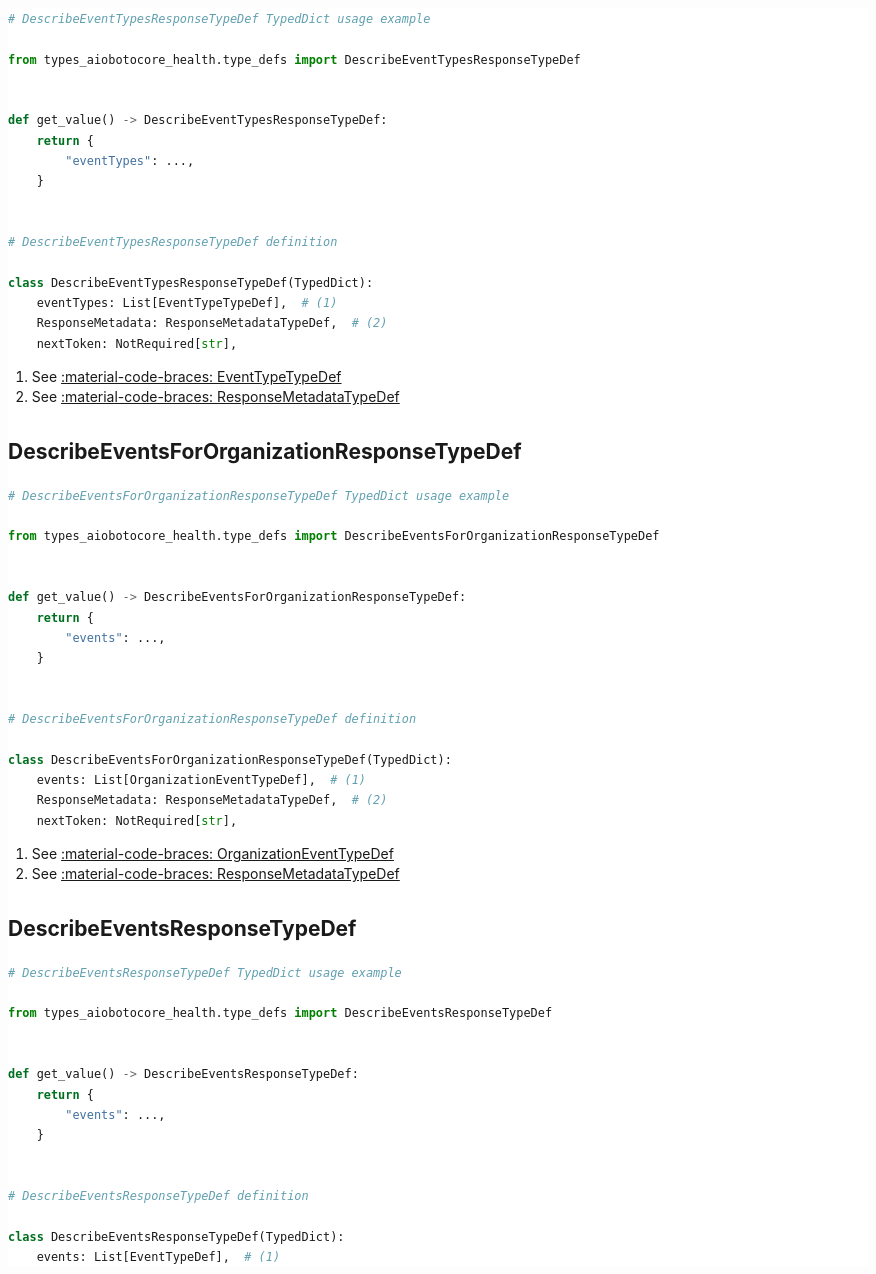 ```python
# DescribeEventTypesResponseTypeDef TypedDict usage example

from types_aiobotocore_health.type_defs import DescribeEventTypesResponseTypeDef


def get_value() -> DescribeEventTypesResponseTypeDef:
    return {
        "eventTypes": ...,
    }


# DescribeEventTypesResponseTypeDef definition

class DescribeEventTypesResponseTypeDef(TypedDict):
    eventTypes: List[EventTypeTypeDef],  # (1)
    ResponseMetadata: ResponseMetadataTypeDef,  # (2)
    nextToken: NotRequired[str],
```

1. See [:material-code-braces: EventTypeTypeDef](./type_defs.md#eventtypetypedef) 
2. See [:material-code-braces: ResponseMetadataTypeDef](./type_defs.md#responsemetadatatypedef) 
## DescribeEventsForOrganizationResponseTypeDef

```python
# DescribeEventsForOrganizationResponseTypeDef TypedDict usage example

from types_aiobotocore_health.type_defs import DescribeEventsForOrganizationResponseTypeDef


def get_value() -> DescribeEventsForOrganizationResponseTypeDef:
    return {
        "events": ...,
    }


# DescribeEventsForOrganizationResponseTypeDef definition

class DescribeEventsForOrganizationResponseTypeDef(TypedDict):
    events: List[OrganizationEventTypeDef],  # (1)
    ResponseMetadata: ResponseMetadataTypeDef,  # (2)
    nextToken: NotRequired[str],
```

1. See [:material-code-braces: OrganizationEventTypeDef](./type_defs.md#organizationeventtypedef) 
2. See [:material-code-braces: ResponseMetadataTypeDef](./type_defs.md#responsemetadatatypedef) 
## DescribeEventsResponseTypeDef

```python
# DescribeEventsResponseTypeDef TypedDict usage example

from types_aiobotocore_health.type_defs import DescribeEventsResponseTypeDef


def get_value() -> DescribeEventsResponseTypeDef:
    return {
        "events": ...,
    }


# DescribeEventsResponseTypeDef definition

class DescribeEventsResponseTypeDef(TypedDict):
    events: List[EventTypeDef],  # (1)
```